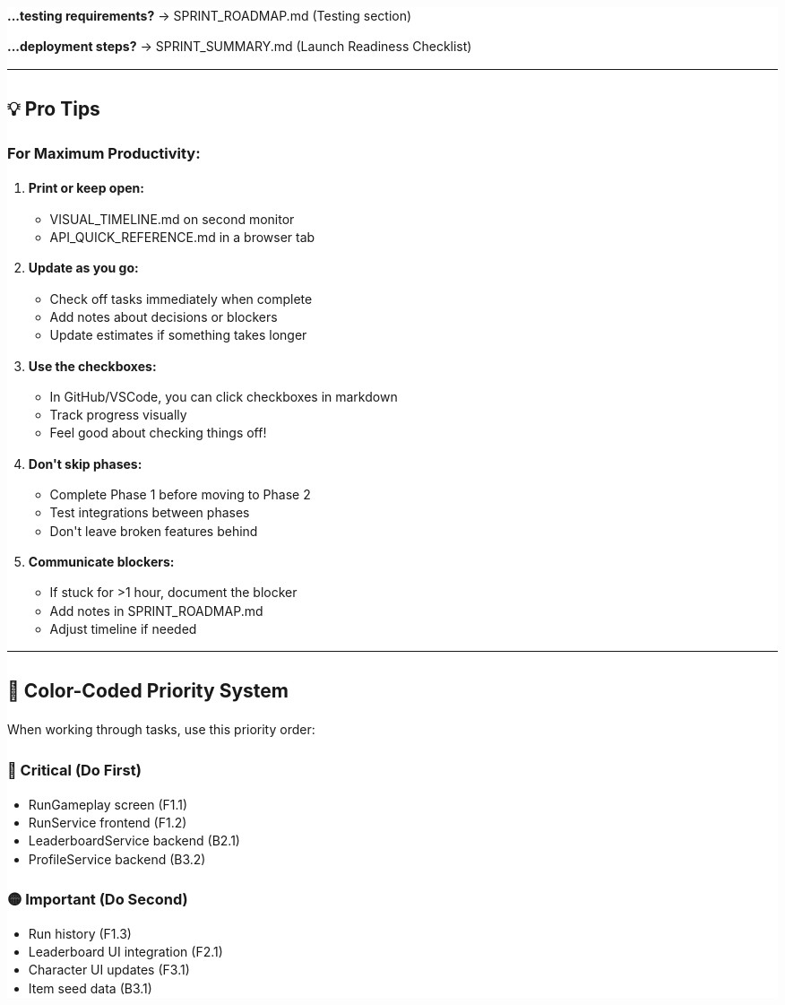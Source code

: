 **...testing requirements?**
→ SPRINT_ROADMAP.md (Testing section)

**...deployment steps?**
→ SPRINT_SUMMARY.md (Launch Readiness Checklist)

---

## 💡 Pro Tips

### For Maximum Productivity:

1. **Print or keep open:**
   - VISUAL_TIMELINE.md on second monitor
   - API_QUICK_REFERENCE.md in a browser tab

2. **Update as you go:**
   - Check off tasks immediately when complete
   - Add notes about decisions or blockers
   - Update estimates if something takes longer

3. **Use the checkboxes:**
   - In GitHub/VSCode, you can click checkboxes in markdown
   - Track progress visually
   - Feel good about checking things off!

4. **Don't skip phases:**
   - Complete Phase 1 before moving to Phase 2
   - Test integrations between phases
   - Don't leave broken features behind

5. **Communicate blockers:**
   - If stuck for >1 hour, document the blocker
   - Add notes in SPRINT_ROADMAP.md
   - Adjust timeline if needed

---

## 🎨 Color-Coded Priority System

When working through tasks, use this priority order:

### 🔴 Critical (Do First)
- RunGameplay screen (F1.1)
- RunService frontend (F1.2)
- LeaderboardService backend (B2.1)
- ProfileService backend (B3.2)

### 🟡 Important (Do Second)
- Run history (F1.3)
- Leaderboard UI integration (F2.1)
- Character UI updates (F3.1)
- Item seed data (B3.1)
